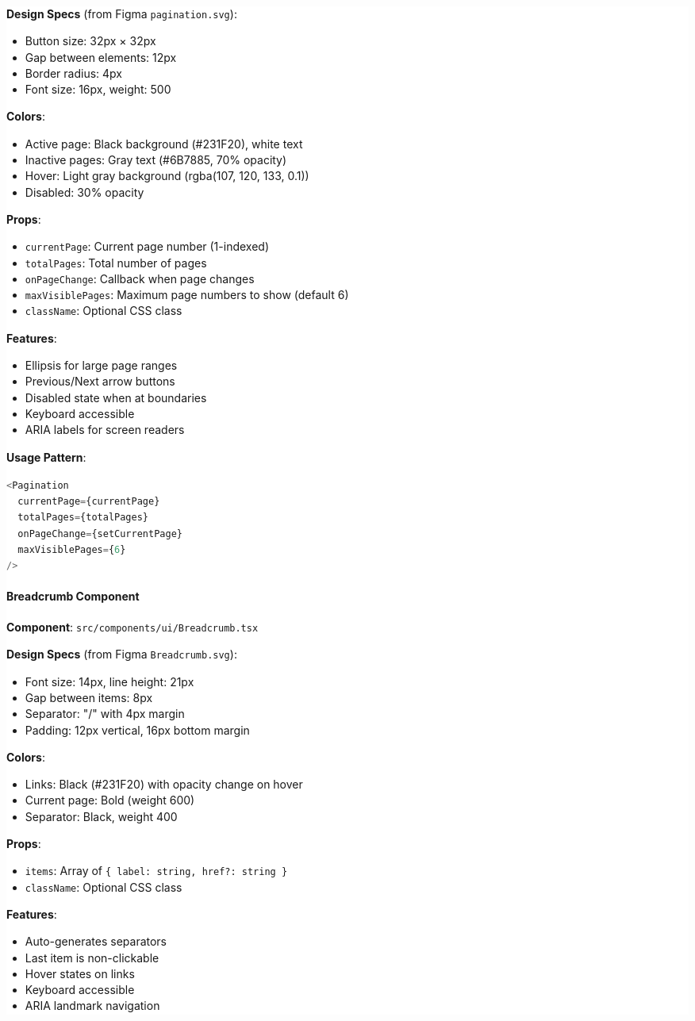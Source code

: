 **Design Specs** (from Figma `pagination.svg`):
- Button size: 32px × 32px
- Gap between elements: 12px
- Border radius: 4px
- Font size: 16px, weight: 500

**Colors**:
- Active page: Black background (#231F20), white text
- Inactive pages: Gray text (#6B7885, 70% opacity)
- Hover: Light gray background (rgba(107, 120, 133, 0.1))
- Disabled: 30% opacity

**Props**:
- `currentPage`: Current page number (1-indexed)
- `totalPages`: Total number of pages
- `onPageChange`: Callback when page changes
- `maxVisiblePages`: Maximum page numbers to show (default 6)
- `className`: Optional CSS class

**Features**:
- Ellipsis for large page ranges
- Previous/Next arrow buttons
- Disabled state when at boundaries
- Keyboard accessible
- ARIA labels for screen readers

**Usage Pattern**:
```typescript
<Pagination
  currentPage={currentPage}
  totalPages={totalPages}
  onPageChange={setCurrentPage}
  maxVisiblePages={6}
/>
```

#### Breadcrumb Component

**Component**: `src/components/ui/Breadcrumb.tsx`

**Design Specs** (from Figma `Breadcrumb.svg`):
- Font size: 14px, line height: 21px
- Gap between items: 8px
- Separator: "/" with 4px margin
- Padding: 12px vertical, 16px bottom margin

**Colors**:
- Links: Black (#231F20) with opacity change on hover
- Current page: Bold (weight 600)
- Separator: Black, weight 400

**Props**:
- `items`: Array of `{ label: string, href?: string }`
- `className`: Optional CSS class

**Features**:
- Auto-generates separators
- Last item is non-clickable
- Hover states on links
- Keyboard accessible
- ARIA landmark navigation
